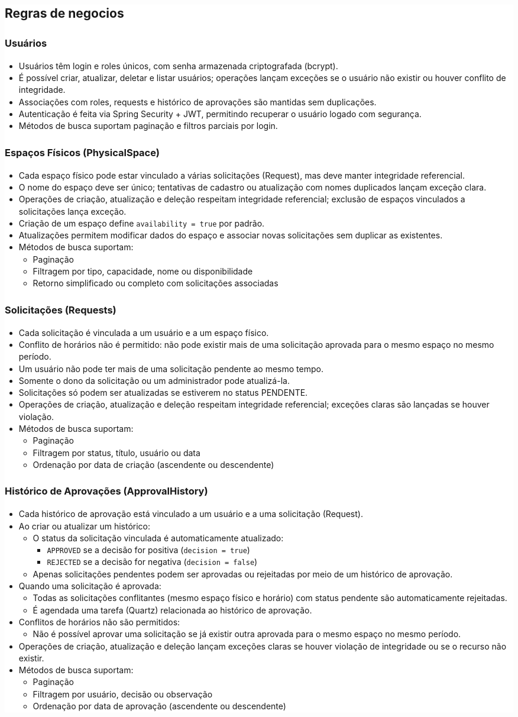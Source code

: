 
## Regras de negocios

### Usuários
- Usuários têm login e roles únicos, com senha armazenada criptografada (bcrypt).  
- É possível criar, atualizar, deletar e listar usuários; operações lançam exceções se o usuário não existir ou houver conflito de integridade.  
- Associações com roles, requests e histórico de aprovações são mantidas sem duplicações.  
- Autenticação é feita via Spring Security + JWT, permitindo recuperar o usuário logado com segurança.  
- Métodos de busca suportam paginação e filtros parciais por login.

### Espaços Físicos (PhysicalSpace)
- Cada espaço físico pode estar vinculado a várias solicitações (Request), mas deve manter integridade referencial.  
- O nome do espaço deve ser único; tentativas de cadastro ou atualização com nomes duplicados lançam exceção clara.  
- Operações de criação, atualização e deleção respeitam integridade referencial; exclusão de espaços vinculados a solicitações lança exceção.  
- Criação de um espaço define `availability = true` por padrão.  
- Atualizações permitem modificar dados do espaço e associar novas solicitações sem duplicar as existentes.  
- Métodos de busca suportam:  
  - Paginação  
  - Filtragem por tipo, capacidade, nome ou disponibilidade  
  - Retorno simplificado ou completo com solicitações associadas

### Solicitações (Requests)
- Cada solicitação é vinculada a um usuário e a um espaço físico.  
- Conflito de horários não é permitido: não pode existir mais de uma solicitação aprovada para o mesmo espaço no mesmo período.  
- Um usuário não pode ter mais de uma solicitação pendente ao mesmo tempo.  
- Somente o dono da solicitação ou um administrador pode atualizá-la.  
- Solicitações só podem ser atualizadas se estiverem no status PENDENTE.  
- Operações de criação, atualização e deleção respeitam integridade referencial; exceções claras são lançadas se houver violação.  
- Métodos de busca suportam:  
  - Paginação  
  - Filtragem por status, título, usuário ou data  
  - Ordenação por data de criação (ascendente ou descendente)

### Histórico de Aprovações (ApprovalHistory)
- Cada histórico de aprovação está vinculado a um usuário e a uma solicitação (Request).  
- Ao criar ou atualizar um histórico:  
  - O status da solicitação vinculada é automaticamente atualizado:  
    - `APPROVED` se a decisão for positiva (`decision = true`)  
    - `REJECTED` se a decisão for negativa (`decision = false`)  
  - Apenas solicitações pendentes podem ser aprovadas ou rejeitadas por meio de um histórico de aprovação.  
- Quando uma solicitação é aprovada:  
  - Todas as solicitações conflitantes (mesmo espaço físico e horário) com status pendente são automaticamente rejeitadas.  
  - É agendada uma tarefa (Quartz) relacionada ao histórico de aprovação.  
- Conflitos de horários não são permitidos:  
  - Não é possível aprovar uma solicitação se já existir outra aprovada para o mesmo espaço no mesmo período.  
- Operações de criação, atualização e deleção lançam exceções claras se houver violação de integridade ou se o recurso não existir.  
- Métodos de busca suportam:  
  - Paginação  
  - Filtragem por usuário, decisão ou observação  
  - Ordenação por data de aprovação (ascendente ou descendente)